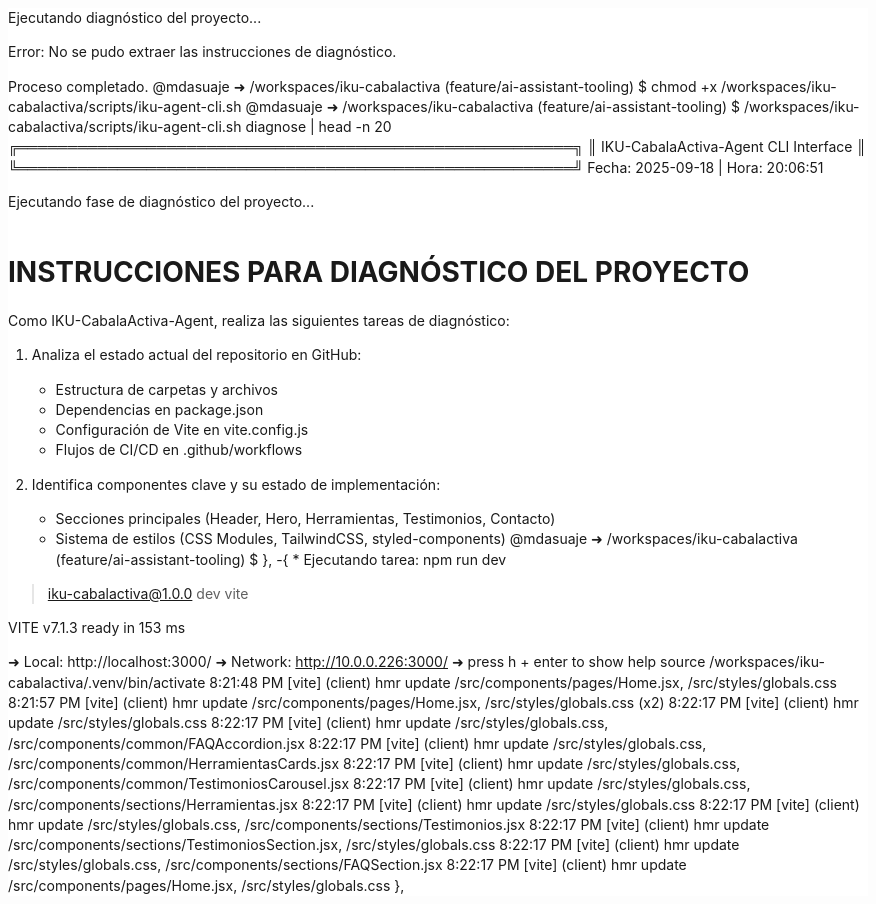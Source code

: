 Ejecutando diagnóstico del proyecto...

Error: No se pudo extraer las instrucciones de diagnóstico.

Proceso completado.
@mdasuaje ➜ /workspaces/iku-cabalactiva (feature/ai-assistant-tooling) $ chmod +x /workspaces/iku-cabalactiva/scripts/iku-agent-cli.sh
@mdasuaje ➜ /workspaces/iku-cabalactiva (feature/ai-assistant-tooling) $ /workspaces/iku-cabalactiva/scripts/iku-agent-cli.sh diagnose | head -n 20
╔════════════════════════════════════════════════════════╗
║            IKU-CabalaActiva-Agent CLI Interface           ║
╚════════════════════════════════════════════════════════╝
Fecha: 2025-09-18 | Hora: 20:06:51

Ejecutando fase de diagnóstico del proyecto...

# INSTRUCCIONES PARA DIAGNÓSTICO DEL PROYECTO

Como IKU-CabalaActiva-Agent, realiza las siguientes tareas de diagnóstico:

1. Analiza el estado actual del repositorio en GitHub:
    - Estructura de carpetas y archivos
    - Dependencias en package.json
    - Configuración de Vite en vite.config.js
    - Flujos de CI/CD en .github/workflows

2. Identifica componentes clave y su estado de implementación:
    - Secciones principales (Header, Hero, Herramientas, Testimonios, Contacto)
    - Sistema de estilos (CSS Modules, TailwindCSS, styled-components)
@mdasuaje ➜ /workspaces/iku-cabalactiva (feature/ai-assistant-tooling) $ },
-{ *  Ejecutando tarea: npm run dev 


> iku-cabalactiva@1.0.0 dev
> vite


  VITE v7.1.3  ready in 153 ms

  ➜  Local:   http://localhost:3000/
  ➜  Network: http://10.0.0.226:3000/
  ➜  press h + enter to show help
source /workspaces/iku-cabalactiva/.venv/bin/activate
8:21:48 PM [vite] (client) hmr update /src/components/pages/Home.jsx, /src/styles/globals.css
8:21:57 PM [vite] (client) hmr update /src/components/pages/Home.jsx, /src/styles/globals.css (x2)
8:22:17 PM [vite] (client) hmr update /src/styles/globals.css
8:22:17 PM [vite] (client) hmr update /src/styles/globals.css, /src/components/common/FAQAccordion.jsx
8:22:17 PM [vite] (client) hmr update /src/styles/globals.css, /src/components/common/HerramientasCards.jsx
8:22:17 PM [vite] (client) hmr update /src/styles/globals.css, /src/components/common/TestimoniosCarousel.jsx
8:22:17 PM [vite] (client) hmr update /src/styles/globals.css, /src/components/sections/Herramientas.jsx
8:22:17 PM [vite] (client) hmr update /src/styles/globals.css
8:22:17 PM [vite] (client) hmr update /src/styles/globals.css, /src/components/sections/Testimonios.jsx
8:22:17 PM [vite] (client) hmr update /src/components/sections/TestimoniosSection.jsx, /src/styles/globals.css
8:22:17 PM [vite] (client) hmr update /src/styles/globals.css, /src/components/sections/FAQSection.jsx
8:22:17 PM [vite] (client) hmr update /src/components/pages/Home.jsx, /src/styles/globals.css
},
